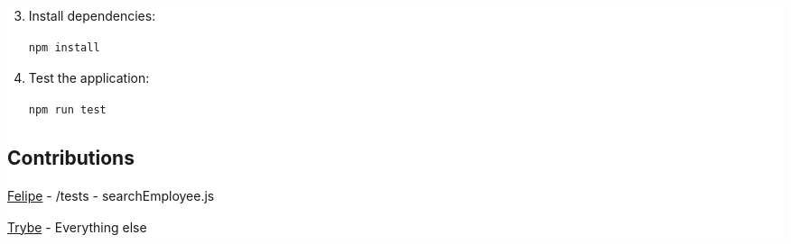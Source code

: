 3. Install dependencies:

   ```bash
   npm install
   ```

4. Test the application:

   ```bash
   npm run test
   ```

## Contributions

[Felipe](https://www.linkedin.com/in/feduarte-dev/)  - /tests - searchEmployee.js



[Trybe](https://www.betrybe.com/) - Everything else
